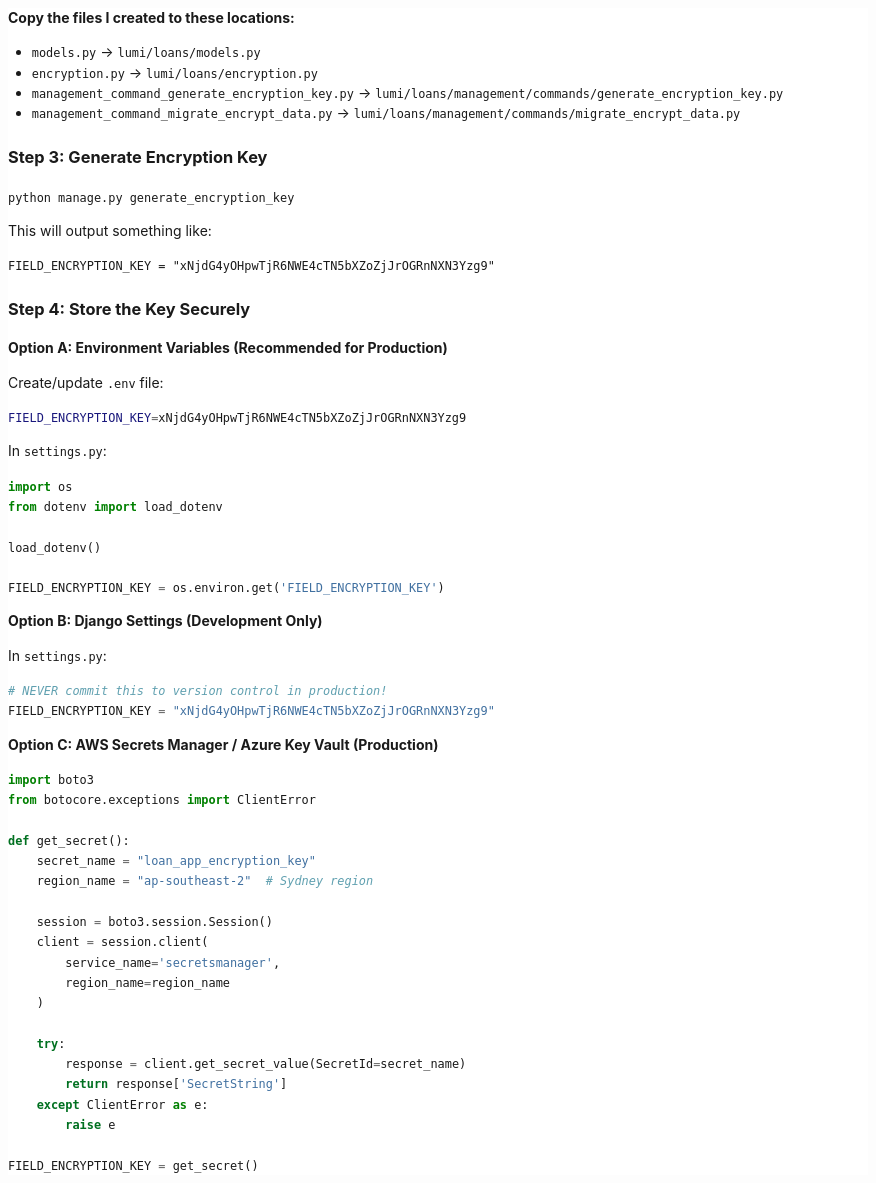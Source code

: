 **Copy the files I created to these locations:**
- `models.py` → `lumi/loans/models.py`
- `encryption.py` → `lumi/loans/encryption.py`
- `management_command_generate_encryption_key.py` → `lumi/loans/management/commands/generate_encryption_key.py`
- `management_command_migrate_encrypt_data.py` → `lumi/loans/management/commands/migrate_encrypt_data.py`

### Step 3: Generate Encryption Key

```bash
python manage.py generate_encryption_key
```

This will output something like:
```
FIELD_ENCRYPTION_KEY = "xNjdG4yOHpwTjR6NWE4cTN5bXZoZjJrOGRnNXN3Yzg9"
```

### Step 4: Store the Key Securely

**Option A: Environment Variables (Recommended for Production)**

Create/update `.env` file:
```bash
FIELD_ENCRYPTION_KEY=xNjdG4yOHpwTjR6NWE4cTN5bXZoZjJrOGRnNXN3Yzg9
```

In `settings.py`:
```python
import os
from dotenv import load_dotenv

load_dotenv()

FIELD_ENCRYPTION_KEY = os.environ.get('FIELD_ENCRYPTION_KEY')
```

**Option B: Django Settings (Development Only)**

In `settings.py`:
```python
# NEVER commit this to version control in production!
FIELD_ENCRYPTION_KEY = "xNjdG4yOHpwTjR6NWE4cTN5bXZoZjJrOGRnNXN3Yzg9"
```

**Option C: AWS Secrets Manager / Azure Key Vault (Production)**

```python
import boto3
from botocore.exceptions import ClientError

def get_secret():
    secret_name = "loan_app_encryption_key"
    region_name = "ap-southeast-2"  # Sydney region

    session = boto3.session.Session()
    client = session.client(
        service_name='secretsmanager',
        region_name=region_name
    )

    try:
        response = client.get_secret_value(SecretId=secret_name)
        return response['SecretString']
    except ClientError as e:
        raise e

FIELD_ENCRYPTION_KEY = get_secret()
```